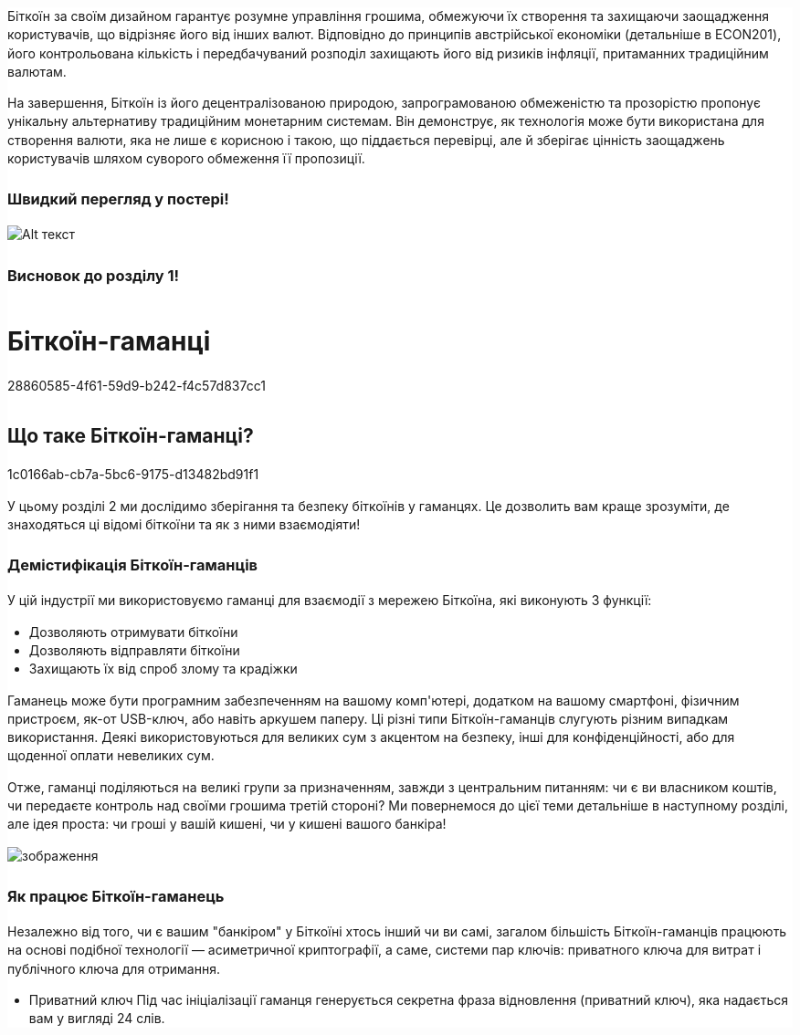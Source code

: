Біткоїн за своїм дизайном гарантує розумне управління грошима, обмежуючи їх створення та захищаючи заощадження користувачів, що відрізняє його від інших валют. Відповідно до принципів австрійської економіки (детальніше в ECON201), його контрольована кількість і передбачуваний розподіл захищають його від ризиків інфляції, притаманних традиційним валютам.

На завершення, Біткоїн із його децентралізованою природою, запрограмованою обмеженістю та прозорістю пропонує унікальну альтернативу традиційним монетарним системам. Він демонструє, як технологія може бути використана для створення валюти, яка не лише є корисною і такою, що піддається перевірці, але й зберігає цінність заощаджень користувачів шляхом суворого обмеження її пропозиції.

### Швидкий перегляд у постері!

![Alt текст](assets/posters/en/6._21_millions.webp)

### Висновок до розділу 1!

# Біткоїн-гаманці
<partId>28860585-4f61-59d9-b242-f4c57d837cc1</partId>

## Що таке Біткоїн-гаманці?
<chapterId>1c0166ab-cb7a-5bc6-9175-d13482bd91f1</chapterId>

У цьому розділі 2 ми дослідимо зберігання та безпеку біткоїнів у гаманцях. Це дозволить вам краще зрозуміти, де знаходяться ці відомі біткоїни та як з ними взаємодіяти!

### Демістифікація Біткоїн-гаманців

У цій індустрії ми використовуємо гаманці для взаємодії з мережею Біткоїна, які виконують 3 функції:

- Дозволяють отримувати біткоїни
- Дозволяють відправляти біткоїни
- Захищають їх від спроб злому та крадіжки

Гаманець може бути програмним забезпеченням на вашому комп'ютері, додатком на вашому смартфоні, фізичним пристроєм, як-от USB-ключ, або навіть аркушем паперу. Ці різні типи Біткоїн-гаманців слугують різним випадкам використання. Деякі використовуються для великих сум з акцентом на безпеку, інші для конфіденційності, або для щоденної оплати невеликих сум.

Отже, гаманці поділяються на великі групи за призначенням, завжди з центральним питанням: чи є ви власником коштів, чи передаєте контроль над своїми грошима третій стороні? Ми повернемося до цієї теми детальніше в наступному розділі, але ідея проста: чи гроші у вашій кишені, чи у кишені вашого банкіра!

![зображення](assets/en/chapter5/3.webp)
### Як працює Біткоїн-гаманець
Незалежно від того, чи є вашим "банкіром" у Біткоїні хтось інший чи ви самі, загалом більшість Біткоїн-гаманців працюють на основі подібної технології — асиметричної криптографії, а саме, системи пар ключів: приватного ключа для витрат і публічного ключа для отримання.

- Приватний ключ
  Під час ініціалізації гаманця генерується секретна фраза відновлення (приватний ключ), яка надається вам у вигляді 24 слів.

